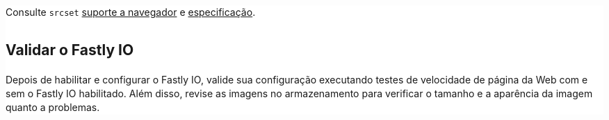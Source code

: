 Consulte `srcset` [suporte a navegador](https://caniuse.com/#feat=srcset) e [especificação](https://html.spec.whatwg.org/multipage/embedded-content.html#attr-img-srcset).

## Validar o Fastly IO

Depois de habilitar e configurar o Fastly IO, valide sua configuração executando testes de velocidade de página da Web com e sem o Fastly IO habilitado. Além disso, revise as imagens no armazenamento para verificar o tamanho e a aparência da imagem quanto a problemas.
